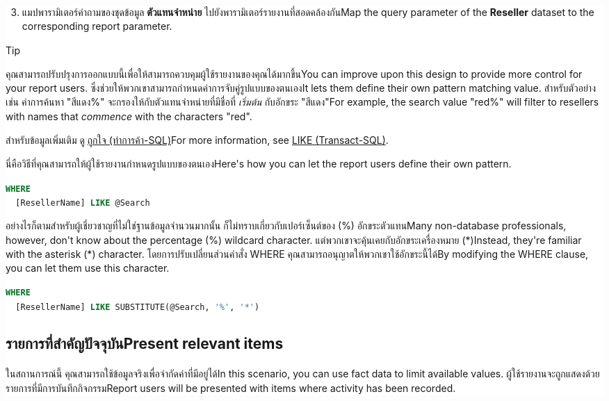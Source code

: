 3. <span data-ttu-id="a0d73-180">แมปพารามิเตอร์คำถามของชุดข้อมูล **ตัวแทนจำหน่าย** ไปยังพารามิเตอร์รายงานที่สอดคล้องกัน</span><span class="sxs-lookup"><span data-stu-id="a0d73-180">Map the query parameter of the **Reseller** dataset to the corresponding report parameter.</span></span>

> [!TIP]
> <span data-ttu-id="a0d73-181">คุณสามารถปรับปรุงการออกแบบนี้เพื่อให้สามารถควบคุมผู้ใช้รายงานของคุณได้มากขึ้น</span><span class="sxs-lookup"><span data-stu-id="a0d73-181">You can improve upon this design to provide more control for your report users.</span></span> <span data-ttu-id="a0d73-182">ซึ่งช่วยให้พวกเขาสามารถกำหนดค่าการจับคู่รูปแบบของตนเอง</span><span class="sxs-lookup"><span data-stu-id="a0d73-182">It lets them define their own pattern matching value.</span></span> <span data-ttu-id="a0d73-183">สำหรับตัวอย่าง เช่น ค่าการค้นหา "สีแดง%" จะกรองให้กับตัวแทนจำหน่ายที่มีชื่อที่ _เริ่มต้น_ กับอักขระ "สีแดง"</span><span class="sxs-lookup"><span data-stu-id="a0d73-183">For example, the search value "red%" will filter to resellers with names that _commence_ with the characters "red".</span></span>
>
> <span data-ttu-id="a0d73-184">สำหรับข้อมูลเพิ่มเติม ดู [ถูกใจ (ทำการค้า-SQL)](/sql/t-sql/language-elements/like-transact-sql#using-the--wildcard-character)</span><span class="sxs-lookup"><span data-stu-id="a0d73-184">For more information, see [LIKE (Transact-SQL)](/sql/t-sql/language-elements/like-transact-sql#using-the--wildcard-character).</span></span>

<span data-ttu-id="a0d73-185">นี่คือวิธีที่คุณสามารถให้ผู้ใช้รายงานกำหนดรูปแบบของตนเอง</span><span class="sxs-lookup"><span data-stu-id="a0d73-185">Here's how you can let the report users define their own pattern.</span></span>

```sql
WHERE
  [ResellerName] LIKE @Search
```

<span data-ttu-id="a0d73-186">อย่างไรก็ตามสำหรับผู้เชี่ยวชาญที่ไม่ใช่ฐานข้อมูลจำนวนมากนั้น ก็ไม่ทราบเกี่ยวกับเปอร์เซ็นต์ของ (%) อักขระตัวแทน</span><span class="sxs-lookup"><span data-stu-id="a0d73-186">Many non-database professionals, however, don't know about the percentage (%) wildcard character.</span></span> <span data-ttu-id="a0d73-187">แต่พวกเขาจะคุ้นเคยกับอักขระเครื่องหมาย (\*)</span><span class="sxs-lookup"><span data-stu-id="a0d73-187">Instead, they're familiar with the asterisk (\*) character.</span></span> <span data-ttu-id="a0d73-188">โดยการปรับเปลี่ยนส่วนคำสั่ง WHERE คุณสามารถอนุญาตให้พวกเขาใช้อักขระนี้ได้</span><span class="sxs-lookup"><span data-stu-id="a0d73-188">By modifying the WHERE clause, you can let them use this character.</span></span>

```sql
WHERE
  [ResellerName] LIKE SUBSTITUTE(@Search, '%', '*')
```

## <a name="present-relevant-items"></a><span data-ttu-id="a0d73-189">รายการที่สำคัญปัจจุบัน</span><span class="sxs-lookup"><span data-stu-id="a0d73-189">Present relevant items</span></span>

<span data-ttu-id="a0d73-190">ในสถานการณ์นี้ คุณสามารถใช้ข้อมูลจริงเพื่อจำกัดค่าที่มีอยู่ได้</span><span class="sxs-lookup"><span data-stu-id="a0d73-190">In this scenario, you can use fact data to limit available values.</span></span> <span data-ttu-id="a0d73-191">ผู้ใช้รายงานจะถูกแสดงด้วยรายการที่มีการบันทึกกิจกรรม</span><span class="sxs-lookup"><span data-stu-id="a0d73-191">Report users will be presented with items where activity has been recorded.</span></span>
